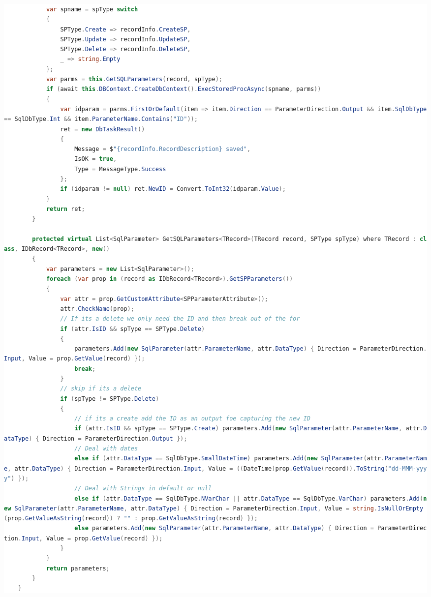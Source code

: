```c#
            var spname = spType switch
            {
                SPType.Create => recordInfo.CreateSP,
                SPType.Update => recordInfo.UpdateSP,
                SPType.Delete => recordInfo.DeleteSP,
                _ => string.Empty
            };
            var parms = this.GetSQLParameters(record, spType);
            if (await this.DBContext.CreateDbContext().ExecStoredProcAsync(spname, parms))
            {
                var idparam = parms.FirstOrDefault(item => item.Direction == ParameterDirection.Output && item.SqlDbType == SqlDbType.Int && item.ParameterName.Contains("ID"));
                ret = new DbTaskResult()
                {
                    Message = $"{recordInfo.RecordDescription} saved",
                    IsOK = true,
                    Type = MessageType.Success
                };
                if (idparam != null) ret.NewID = Convert.ToInt32(idparam.Value);
            }
            return ret;
        }

        protected virtual List<SqlParameter> GetSQLParameters<TRecord>(TRecord record, SPType spType) where TRecord : class, IDbRecord<TRecord>, new()
        {
            var parameters = new List<SqlParameter>();
            foreach (var prop in (record as IDbRecord<TRecord>).GetSPParameters())
            {
                var attr = prop.GetCustomAttribute<SPParameterAttribute>();
                attr.CheckName(prop);
                // If its a delete we only need the ID and then break out of the for
                if (attr.IsID && spType == SPType.Delete)
                {
                    parameters.Add(new SqlParameter(attr.ParameterName, attr.DataType) { Direction = ParameterDirection.Input, Value = prop.GetValue(record) });
                    break;
                }
                // skip if its a delete
                if (spType != SPType.Delete)
                {
                    // if its a create add the ID as an output foe capturing the new ID
                    if (attr.IsID && spType == SPType.Create) parameters.Add(new SqlParameter(attr.ParameterName, attr.DataType) { Direction = ParameterDirection.Output });
                    // Deal with dates
                    else if (attr.DataType == SqlDbType.SmallDateTime) parameters.Add(new SqlParameter(attr.ParameterName, attr.DataType) { Direction = ParameterDirection.Input, Value = ((DateTime)prop.GetValue(record)).ToString("dd-MMM-yyyy") });
                    // Deal with Strings in default or null
                    else if (attr.DataType == SqlDbType.NVarChar || attr.DataType == SqlDbType.VarChar) parameters.Add(new SqlParameter(attr.ParameterName, attr.DataType) { Direction = ParameterDirection.Input, Value = string.IsNullOrEmpty(prop.GetValueAsString(record)) ? "" : prop.GetValueAsString(record) });
                    else parameters.Add(new SqlParameter(attr.ParameterName, attr.DataType) { Direction = ParameterDirection.Input, Value = prop.GetValue(record) });
                }
            }
            return parameters;
        }
    }
```
